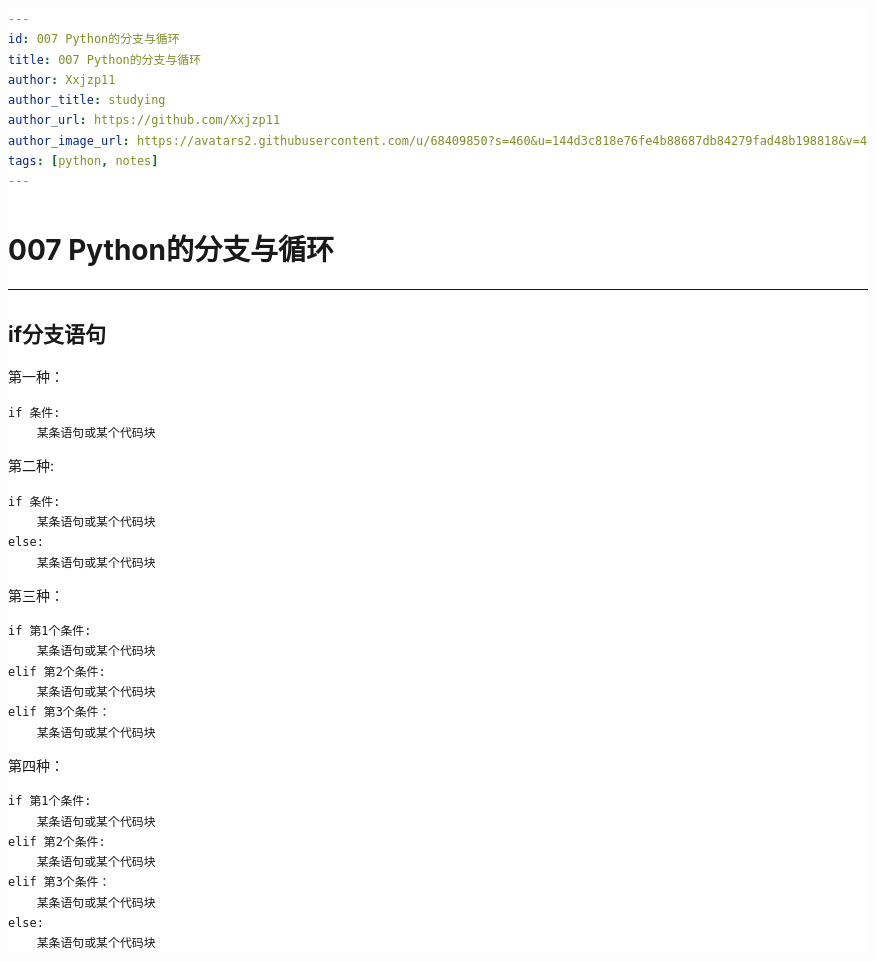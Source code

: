 ```yaml
---
id: 007 Python的分支与循环
title: 007 Python的分支与循环
author: Xxjzp11
author_title: studying
author_url: https://github.com/Xxjzp11
author_image_url: https://avatars2.githubusercontent.com/u/68409850?s=460&u=144d3c818e76fe4b88687db84279fad48b198818&v=4
tags: [python, notes]
---
```


# 007 Python的分支与循环



--------

## if分支语句

第一种：

```
if 条件:
    某条语句或某个代码块
```

第二种:

```
if 条件:
    某条语句或某个代码块
else:
    某条语句或某个代码块
```

第三种：

```
if 第1个条件:
    某条语句或某个代码块
elif 第2个条件:
    某条语句或某个代码块
elif 第3个条件：
    某条语句或某个代码块
```

第四种：

```
if 第1个条件:
    某条语句或某个代码块
elif 第2个条件:
    某条语句或某个代码块
elif 第3个条件：
    某条语句或某个代码块
else:
    某条语句或某个代码块
```
